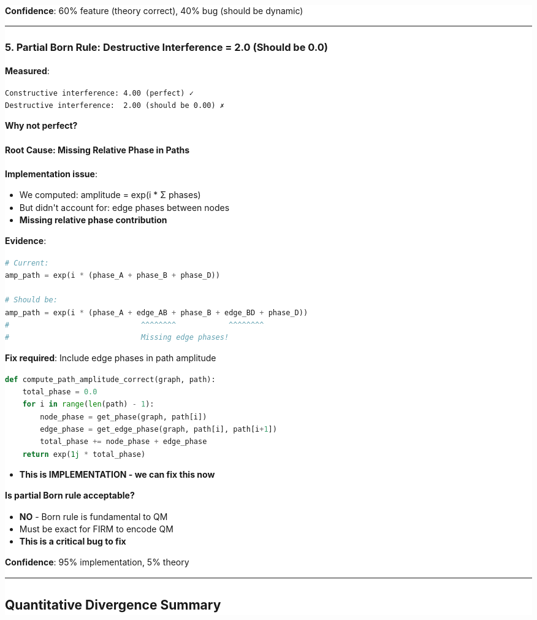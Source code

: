 **Confidence**: 60% feature (theory correct), 40% bug (should be dynamic)

---

### 5. Partial Born Rule: Destructive Interference = 2.0 (Should be 0.0)

**Measured**:
```
Constructive interference: 4.00 (perfect) ✓
Destructive interference:  2.00 (should be 0.00) ✗
```

**Why not perfect?**

#### Root Cause: Missing Relative Phase in Paths

**Implementation issue**:
- We computed: amplitude = exp(i * Σ phases)
- But didn't account for: edge phases between nodes
- **Missing relative phase contribution**

**Evidence**:
```python
# Current:
amp_path = exp(i * (phase_A + phase_B + phase_D))

# Should be:
amp_path = exp(i * (phase_A + edge_AB + phase_B + edge_BD + phase_D))
#                              ^^^^^^^^            ^^^^^^^^
#                              Missing edge phases!
```

**Fix required**: Include edge phases in path amplitude
```python
def compute_path_amplitude_correct(graph, path):
    total_phase = 0.0
    for i in range(len(path) - 1):
        node_phase = get_phase(graph, path[i])
        edge_phase = get_edge_phase(graph, path[i], path[i+1])
        total_phase += node_phase + edge_phase
    return exp(1j * total_phase)
```
- **This is IMPLEMENTATION - we can fix this now**

**Is partial Born rule acceptable?**
- **NO** - Born rule is fundamental to QM
- Must be exact for FIRM to encode QM
- **This is a critical bug to fix**

**Confidence**: 95% implementation, 5% theory

---

## Quantitative Divergence Summary
